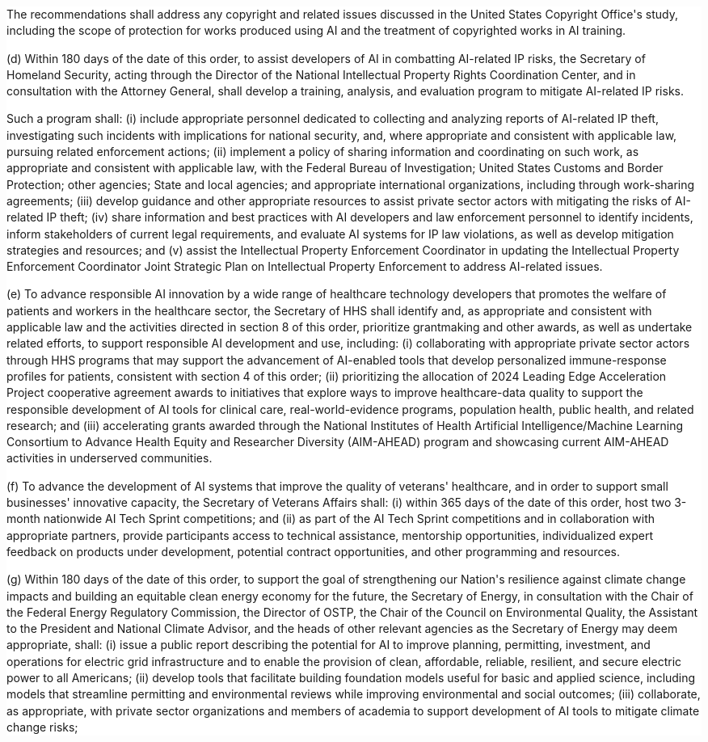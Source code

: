 The recommendations shall address any copyright and related issues discussed in the United States Copyright Office's study, including the scope of protection for works produced using AI and the treatment of copyrighted works in AI training.

(d) Within 180 days of the date of this order, to assist developers of AI in combatting AI-related IP risks, the Secretary of Homeland Security, acting through the Director of the National Intellectual Property Rights Coordination Center, and in consultation with the Attorney General, shall develop a training, analysis, and evaluation program to mitigate AI-related IP risks.

Such a program shall:
    (i) include appropriate personnel dedicated to collecting and analyzing reports of AI-related IP theft, investigating such incidents with implications for national security, and, where appropriate and consistent with applicable law, pursuing related enforcement actions;
    (ii) implement a policy of sharing information and coordinating on such work, as appropriate and consistent with applicable law, with the Federal Bureau of Investigation; United States Customs and Border Protection; other agencies; State and local agencies; and appropriate international organizations, including through work-sharing agreements;
    (iii) develop guidance and other appropriate resources to assist private sector actors with mitigating the risks of AI-related IP theft;
    (iv) share information and best practices with AI developers and law enforcement personnel to identify incidents, inform stakeholders of current legal requirements, and evaluate AI systems for IP law violations, as well as develop mitigation strategies and resources; and
    (v) assist the Intellectual Property Enforcement Coordinator in updating the Intellectual Property Enforcement Coordinator Joint Strategic Plan on Intellectual Property Enforcement to address AI-related issues.

(e) To advance responsible AI innovation by a wide range of healthcare technology developers that promotes the welfare of patients and workers in the healthcare sector, the Secretary of HHS shall identify and, as appropriate and consistent with applicable law and the activities directed in section 8 of this order, prioritize grantmaking and other awards, as well as undertake related efforts, to support responsible AI development and use, including:
    (i) collaborating with appropriate private sector actors through HHS programs that may support the advancement of AI-enabled tools that develop personalized immune-response profiles for patients, consistent with section 4 of this order;
    (ii) prioritizing the allocation of 2024 Leading Edge Acceleration Project cooperative agreement awards to initiatives that explore ways to improve healthcare-data quality to support the responsible development of AI tools for clinical care, real-world-evidence programs, population health, public health, and related research; and
    (iii) accelerating grants awarded through the National Institutes of Health Artificial Intelligence/Machine Learning Consortium to Advance Health Equity and Researcher Diversity (AIM-AHEAD) program and showcasing current AIM-AHEAD activities in underserved communities.

(f) To advance the development of AI systems that improve the quality of veterans' healthcare, and in order to support small businesses' innovative capacity, the Secretary of Veterans Affairs shall:
    (i) within 365 days of the date of this order, host two 3-month nationwide AI Tech Sprint competitions; and
    (ii) as part of the AI Tech Sprint competitions and in collaboration with appropriate partners, provide participants access to technical assistance, mentorship opportunities, individualized expert feedback on products under development, potential contract opportunities, and other programming and resources.

(g) Within 180 days of the date of this order, to support the goal of strengthening our Nation's resilience against climate change impacts and building an equitable clean energy economy for the future, the Secretary of Energy, in consultation with the Chair of the Federal Energy Regulatory Commission, the Director of OSTP, the Chair of the Council on Environmental Quality, the Assistant to the President and National Climate Advisor, and the heads of other relevant agencies as the Secretary of Energy may deem appropriate, shall:
    (i) issue a public report describing the potential for AI to improve planning, permitting, investment, and operations for electric grid infrastructure and to enable the provision of clean, affordable, reliable, resilient, and secure electric power to all Americans;
    (ii) develop tools that facilitate building foundation models useful for basic and applied science, including models that streamline permitting and environmental reviews while improving environmental and social outcomes;
    (iii) collaborate, as appropriate, with private sector organizations and members of academia to support development of AI tools to mitigate climate change risks;